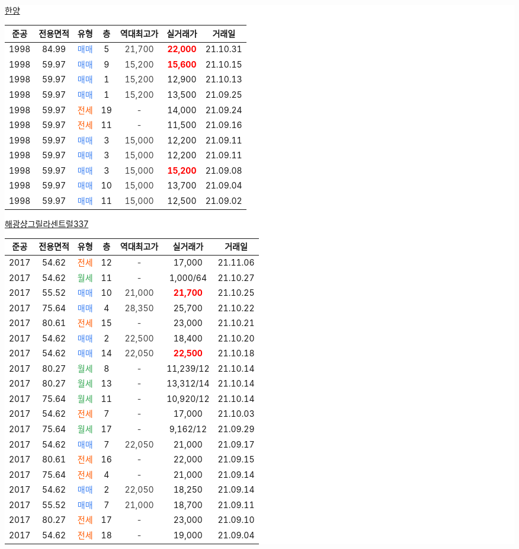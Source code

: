 [한양](https://search.naver.com/search.naver?query=%ED%95%9C%EC%96%91)

|준공|전용면적|유형|층|역대최고가|실거래가|거래일|
|:---:|:---:|:---:|:---:|:---:|:---:|:---:|
|1998|84.99|<span style="color:#4285F3">매매</span>|5|<span style="color:#444444">21,700</span>|<b><span style="color:#FF0000">22,000</span></b>|21.10.31|
|1998|59.97|<span style="color:#4285F3">매매</span>|9|<span style="color:#444444">15,200</span>|<b><span style="color:#FF0000">15,600</span></b>|21.10.15|
|1998|59.97|<span style="color:#4285F3">매매</span>|1|<span style="color:#444444">15,200</span>|12,900|21.10.13|
|1998|59.97|<span style="color:#4285F3">매매</span>|1|<span style="color:#444444">15,200</span>|13,500|21.09.25|
|1998|59.97|<span style="color:#FF5A00">전세</span>|19|<span style="color:#444444">-</span>|14,000|21.09.24|
|1998|59.97|<span style="color:#FF5A00">전세</span>|11|<span style="color:#444444">-</span>|11,500|21.09.16|
|1998|59.97|<span style="color:#4285F3">매매</span>|3|<span style="color:#444444">15,000</span>|12,200|21.09.11|
|1998|59.97|<span style="color:#4285F3">매매</span>|3|<span style="color:#444444">15,000</span>|12,200|21.09.11|
|1998|59.97|<span style="color:#4285F3">매매</span>|3|<span style="color:#444444">15,000</span>|<b><span style="color:#FF0000">15,200</span></b>|21.09.08|
|1998|59.97|<span style="color:#4285F3">매매</span>|10|<span style="color:#444444">15,000</span>|13,700|21.09.04|
|1998|59.97|<span style="color:#4285F3">매매</span>|11|<span style="color:#444444">15,000</span>|12,500|21.09.02|

[해광샹그릴라센트럴337](https://search.naver.com/search.naver?query=%ED%95%B4%EA%B4%91%EC%83%B9%EA%B7%B8%EB%A6%B4%EB%9D%BC%EC%84%BC%ED%8A%B8%EB%9F%B4337)

|준공|전용면적|유형|층|역대최고가|실거래가|거래일|
|:---:|:---:|:---:|:---:|:---:|:---:|:---:|
|2017|54.62|<span style="color:#FF5A00">전세</span>|12|<span style="color:#444444">-</span>|17,000|21.11.06|
|2017|54.62|<span style="color:#34A853">월세</span>|11|<span style="color:#444444">-</span>|1,000/64|21.10.27|
|2017|55.52|<span style="color:#4285F3">매매</span>|10|<span style="color:#444444">21,000</span>|<b><span style="color:#FF0000">21,700</span></b>|21.10.25|
|2017|75.64|<span style="color:#4285F3">매매</span>|4|<span style="color:#444444">28,350</span>|25,700|21.10.22|
|2017|80.61|<span style="color:#FF5A00">전세</span>|15|<span style="color:#444444">-</span>|23,000|21.10.21|
|2017|54.62|<span style="color:#4285F3">매매</span>|2|<span style="color:#444444">22,500</span>|18,400|21.10.20|
|2017|54.62|<span style="color:#4285F3">매매</span>|14|<span style="color:#444444">22,050</span>|<b><span style="color:#FF0000">22,500</span></b>|21.10.18|
|2017|80.27|<span style="color:#34A853">월세</span>|8|<span style="color:#444444">-</span>|11,239/12|21.10.14|
|2017|80.27|<span style="color:#34A853">월세</span>|13|<span style="color:#444444">-</span>|13,312/14|21.10.14|
|2017|75.64|<span style="color:#34A853">월세</span>|11|<span style="color:#444444">-</span>|10,920/12|21.10.14|
|2017|54.62|<span style="color:#FF5A00">전세</span>|7|<span style="color:#444444">-</span>|17,000|21.10.03|
|2017|75.64|<span style="color:#34A853">월세</span>|17|<span style="color:#444444">-</span>|9,162/12|21.09.29|
|2017|54.62|<span style="color:#4285F3">매매</span>|7|<span style="color:#444444">22,050</span>|21,000|21.09.17|
|2017|80.61|<span style="color:#FF5A00">전세</span>|16|<span style="color:#444444">-</span>|22,000|21.09.15|
|2017|75.64|<span style="color:#FF5A00">전세</span>|4|<span style="color:#444444">-</span>|21,000|21.09.14|
|2017|54.62|<span style="color:#4285F3">매매</span>|2|<span style="color:#444444">22,050</span>|18,250|21.09.14|
|2017|55.52|<span style="color:#4285F3">매매</span>|7|<span style="color:#444444">21,000</span>|18,700|21.09.11|
|2017|80.27|<span style="color:#FF5A00">전세</span>|17|<span style="color:#444444">-</span>|23,000|21.09.10|
|2017|54.62|<span style="color:#FF5A00">전세</span>|18|<span style="color:#444444">-</span>|19,000|21.09.04|
